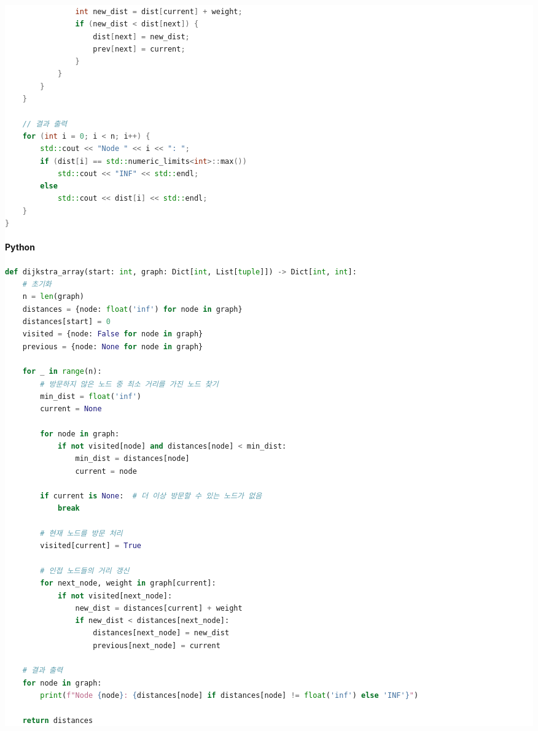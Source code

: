 ```cpp
                int new_dist = dist[current] + weight;
                if (new_dist < dist[next]) {
                    dist[next] = new_dist;
                    prev[next] = current;
                }
            }
        }
    }
    
    // 결과 출력
    for (int i = 0; i < n; i++) {
        std::cout << "Node " << i << ": ";
        if (dist[i] == std::numeric_limits<int>::max())
            std::cout << "INF" << std::endl;
        else
            std::cout << dist[i] << std::endl;
    }
}
```

#### Python
```python
def dijkstra_array(start: int, graph: Dict[int, List[tuple]]) -> Dict[int, int]:
    # 초기화
    n = len(graph)
    distances = {node: float('inf') for node in graph}
    distances[start] = 0
    visited = {node: False for node in graph}
    previous = {node: None for node in graph}
    
    for _ in range(n):
        # 방문하지 않은 노드 중 최소 거리를 가진 노드 찾기
        min_dist = float('inf')
        current = None
        
        for node in graph:
            if not visited[node] and distances[node] < min_dist:
                min_dist = distances[node]
                current = node
        
        if current is None:  # 더 이상 방문할 수 있는 노드가 없음
            break
            
        # 현재 노드를 방문 처리
        visited[current] = True
        
        # 인접 노드들의 거리 갱신
        for next_node, weight in graph[current]:
            if not visited[next_node]:
                new_dist = distances[current] + weight
                if new_dist < distances[next_node]:
                    distances[next_node] = new_dist
                    previous[next_node] = current
    
    # 결과 출력
    for node in graph:
        print(f"Node {node}: {distances[node] if distances[node] != float('inf') else 'INF'}")
    
    return distances
```
